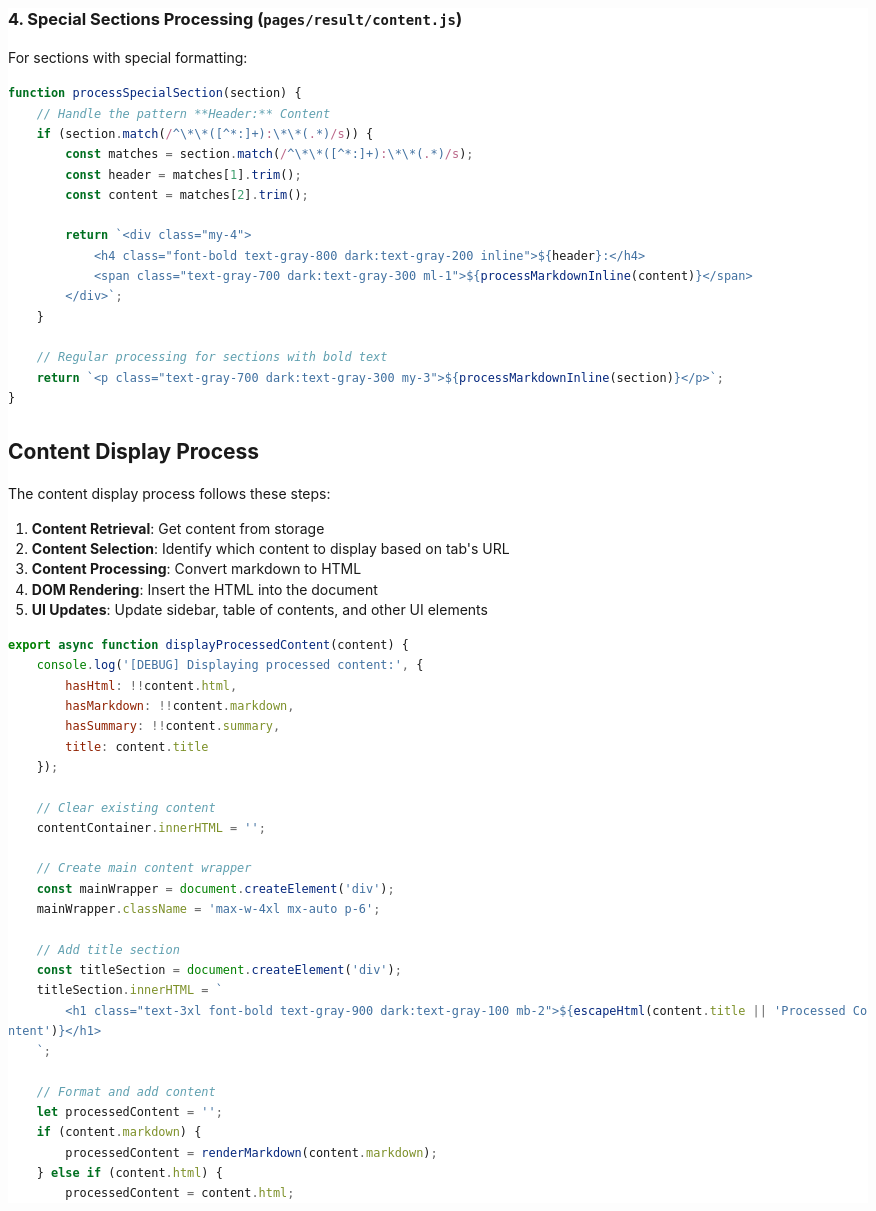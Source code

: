 ### 4. Special Sections Processing (`pages/result/content.js`)

For sections with special formatting:

```javascript
function processSpecialSection(section) {
    // Handle the pattern **Header:** Content
    if (section.match(/^\*\*([^*:]+):\*\*(.*)/s)) {
        const matches = section.match(/^\*\*([^*:]+):\*\*(.*)/s);
        const header = matches[1].trim();
        const content = matches[2].trim();
        
        return `<div class="my-4">
            <h4 class="font-bold text-gray-800 dark:text-gray-200 inline">${header}:</h4>
            <span class="text-gray-700 dark:text-gray-300 ml-1">${processMarkdownInline(content)}</span>
        </div>`;
    }
    
    // Regular processing for sections with bold text
    return `<p class="text-gray-700 dark:text-gray-300 my-3">${processMarkdownInline(section)}</p>`;
}
```

## Content Display Process

The content display process follows these steps:

1. **Content Retrieval**: Get content from storage
2. **Content Selection**: Identify which content to display based on tab's URL
3. **Content Processing**: Convert markdown to HTML
4. **DOM Rendering**: Insert the HTML into the document
5. **UI Updates**: Update sidebar, table of contents, and other UI elements

```javascript
export async function displayProcessedContent(content) {
    console.log('[DEBUG] Displaying processed content:', {
        hasHtml: !!content.html,
        hasMarkdown: !!content.markdown,
        hasSummary: !!content.summary,
        title: content.title
    });

    // Clear existing content
    contentContainer.innerHTML = '';

    // Create main content wrapper
    const mainWrapper = document.createElement('div');
    mainWrapper.className = 'max-w-4xl mx-auto p-6';

    // Add title section
    const titleSection = document.createElement('div');
    titleSection.innerHTML = `
        <h1 class="text-3xl font-bold text-gray-900 dark:text-gray-100 mb-2">${escapeHtml(content.title || 'Processed Content')}</h1>
    `;
    
    // Format and add content
    let processedContent = '';
    if (content.markdown) {
        processedContent = renderMarkdown(content.markdown);
    } else if (content.html) {
        processedContent = content.html;
```